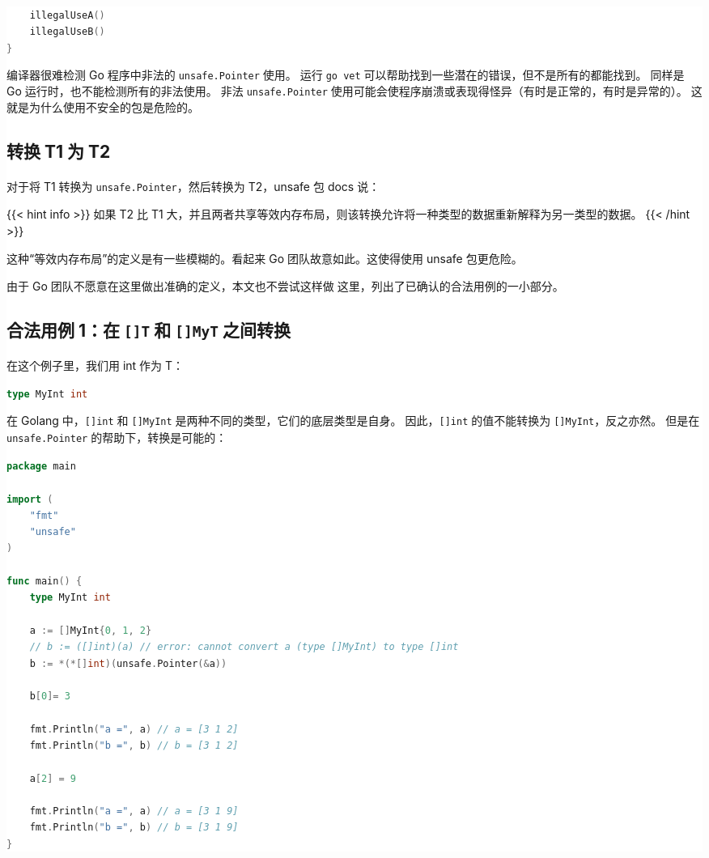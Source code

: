 ```go
    illegalUseA()
    illegalUseB()
}
```

编译器很难检测 Go 程序中非法的 `unsafe.Pointer` 使用。
运行 `go vet` 可以帮助找到一些潜在的错误，但不是所有的都能找到。
同样是 Go 运行时，也不能检测所有的非法使用。
非法 `unsafe.Pointer` 使用可能会使程序崩溃或表现得怪异（有时是正常的，有时是异常的）。
这就是为什么使用不安全的包是危险的。

## 转换 T1 为 T2
对于将 T1 转换为 `unsafe.Pointer`，然后转换为 T2，unsafe 包 docs 说：

{{< hint info >}}
如果 T2 比 T1 大，并且两者共享等效内存布局，则该转换允许将一种类型的数据重新解释为另一类型的数据。
{{< /hint >}}

这种“等效内存布局”的定义是有一些模糊的。看起来 Go 团队故意如此。这使得使用 unsafe 包更危险。

由于 Go 团队不愿意在这里做出准确的定义，本文也不尝试这样做 这里，列出了已确认的合法用例的一小部分。

## 合法用例 1：在 `[]T` 和 `[]MyT` 之间转换

在这个例子里，我们用 int 作为 T：

```go
type MyInt int
```

在 Golang 中，`[]int` 和 `[]MyInt` 是两种不同的类型，它们的底层类型是自身。
因此，`[]int` 的值不能转换为 `[]MyInt`，反之亦然。 但是在 `unsafe.Pointer` 的帮助下，转换是可能的：

```go
package main

import (
    "fmt"
    "unsafe"
)

func main() {
    type MyInt int

    a := []MyInt{0, 1, 2}
    // b := ([]int)(a) // error: cannot convert a (type []MyInt) to type []int
    b := *(*[]int)(unsafe.Pointer(&a))

    b[0]= 3

    fmt.Println("a =", a) // a = [3 1 2]
    fmt.Println("b =", b) // b = [3 1 2]

    a[2] = 9

    fmt.Println("a =", a) // a = [3 1 9]
    fmt.Println("b =", b) // b = [3 1 9]
}
```
